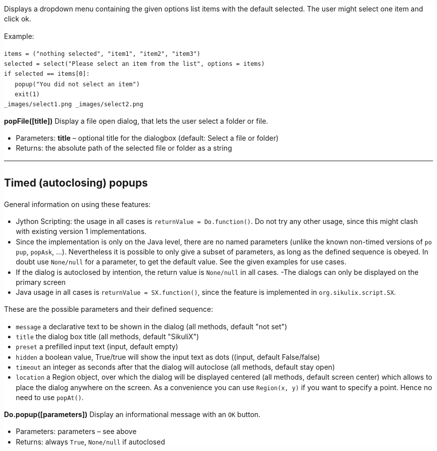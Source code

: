 Displays a dropdown menu containing the given options list items with the default selected. The user might select one item and click ok.

Example:

```code
items = ("nothing selected", "item1", "item2", "item3")
selected = select("Please select an item from the list", options = items)
if selected == items[0]:
   popup("You did not select an item")
   exit(1)
_images/select1.png _images/select2.png
```

**popFile([title])**
Display a file open dialog, that lets the user select a folder or file.

- Parameters:	**title** – optional title for the dialogbox (default: Select a file or folder)
- Returns:	the absolute path of the selected file or folder as a string

---

## Timed (autoclosing) popups

General information on using these features:

- Jython Scripting: the usage in all cases is ``returnValue = Do.function()``. Do not try any other usage, since this might clash with existing version 1 implementations.
- Since the implementation is only on the Java level, there are no named parameters (unlike the known non-timed versions of ``popup``, ``popAsk``, …). Nevertheless it is possible to only give a subset of parameters, as long as the defined sequence is obeyed. In doubt use ``None/null`` for a parameter, to get the default value. See the given examples for use cases.
- If the dialog is autoclosed by intention, the return value is ``None/null`` in all cases.
-The dialogs can only be displayed on the primary screen
- Java usage in all cases is ``returnValue = SX.function()``, since the feature is implemented in ``org.sikulix.script.SX``.

These are the possible parameters and their defined sequence:

- ``message`` a declarative text to be shown in the dialog (all methods, default "not set")
- ``title`` the dialog box title (all methods, default "SikuliX")
- ``preset`` a prefilled input text (input, default empty)
- ``hidden`` a boolean value, True/true will show the input text as dots ((input, default False/false)
- ``timeout`` an integer as seconds after that the dialog will autoclose (all methods, default stay open)
- ``location`` a Region object, over which the dialog will be displayed centered (all methods, default screen center) which allows to place the dialog anywhere on the screen. As a convenience you can use ``Region(x, y)`` if you want to specify a point. Hence no need to use ``popAt()``.

**Do.popup([parameters])**
Display an informational message with an ``OK`` button.

- Parameters:	parameters – see above
- Returns:	always ``True``, ``None/null`` if autoclosed
